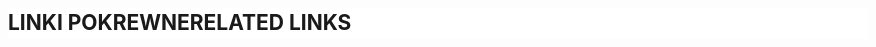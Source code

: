 ## <span data-ttu-id="6348d-157">LINKI POKREWNE</span><span class="sxs-lookup"><span data-stu-id="6348d-157">RELATED LINKS</span></span>


